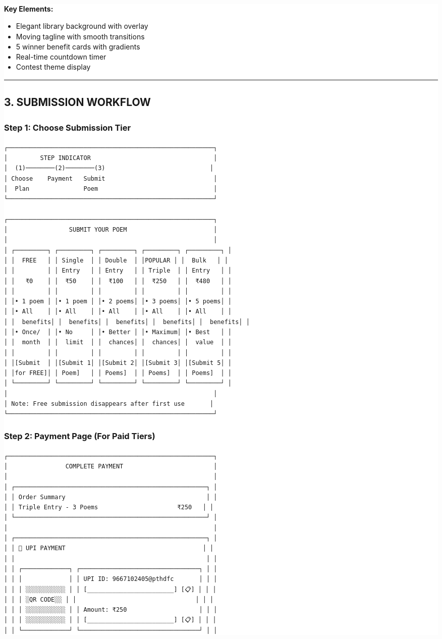 **Key Elements:**
- Elegant library background with overlay
- Moving tagline with smooth transitions
- 5 winner benefit cards with gradients
- Real-time countdown timer
- Contest theme display

---

## 3. SUBMISSION WORKFLOW

### Step 1: Choose Submission Tier

```
┌─────────────────────────────────────────────────────────┐
│         STEP INDICATOR                                  │
│  (1)────────(2)────────(3)                             │
│ Choose    Payment   Submit                              │
│  Plan               Poem                                │
└─────────────────────────────────────────────────────────┘

┌─────────────────────────────────────────────────────────┐
│                 SUBMIT YOUR POEM                        │
│                                                         │
│ ┌─────────┐ ┌─────────┐ ┌─────────┐ ┌─────────┐ ┌─────────┐ │
│ │  FREE   │ │ Single  │ │ Double  │ │POPULAR │ │  Bulk   │ │
│ │         │ │ Entry   │ │ Entry   │ │ Triple  │ │ Entry   │ │
│ │   ₹0    │ │  ₹50    │ │  ₹100   │ │  ₹250   │ │  ₹480   │ │
│ │         │ │         │ │         │ │         │ │         │ │
│ │• 1 poem │ │• 1 poem │ │• 2 poems│ │• 3 poems│ │• 5 poems│ │
│ │• All    │ │• All    │ │• All    │ │• All    │ │• All    │ │
│ │  benefits│ │  benefits│ │  benefits│ │  benefits│ │  benefits│ │
│ │• Once/  │ │• No     │ │• Better │ │• Maximum│ │• Best   │ │
│ │  month  │ │  limit  │ │  chances│ │  chances│ │  value  │ │
│ │         │ │         │ │         │ │         │ │         │ │
│ │[Submit  │ │[Submit 1│ │[Submit 2│ │[Submit 3│ │[Submit 5│ │
│ │for FREE]│ │ Poem]   │ │ Poems]  │ │ Poems]  │ │ Poems]  │ │
│ └─────────┘ └─────────┘ └─────────┘ └─────────┘ └─────────┘ │
│                                                         │
│ Note: Free submission disappears after first use       │
└─────────────────────────────────────────────────────────┘
```

### Step 2: Payment Page (For Paid Tiers)

```
┌─────────────────────────────────────────────────────────┐
│                COMPLETE PAYMENT                         │
│                                                         │
│ ┌─────────────────────────────────────────────────────┐ │
│ │ Order Summary                                       │ │
│ │ Triple Entry - 3 Poems                      ₹250   │ │
│ └─────────────────────────────────────────────────────┘ │
│                                                         │
│ ┌─────────────────────────────────────────────────────┐ │
│ │ 📱 UPI PAYMENT                                      │ │
│ │                                                     │ │
│ │ ┌─────────────┐ ┌─────────────────────────────────┐ │ │
│ │ │             │ │ UPI ID: 9667102405@pthdfc       │ │ │
│ │ │ ░░░░░░░░░░░ │ │ [________________________] [📋] │ │ │
│ │ │ ░QR CODE░░ │ │                                 │ │ │
│ │ │ ░░░░░░░░░░░ │ │ Amount: ₹250                    │ │ │
│ │ │ ░░░░░░░░░░░ │ │ [________________________] [📋] │ │ │
│ │ └─────────────┘ └─────────────────────────────────┘ │ │
```